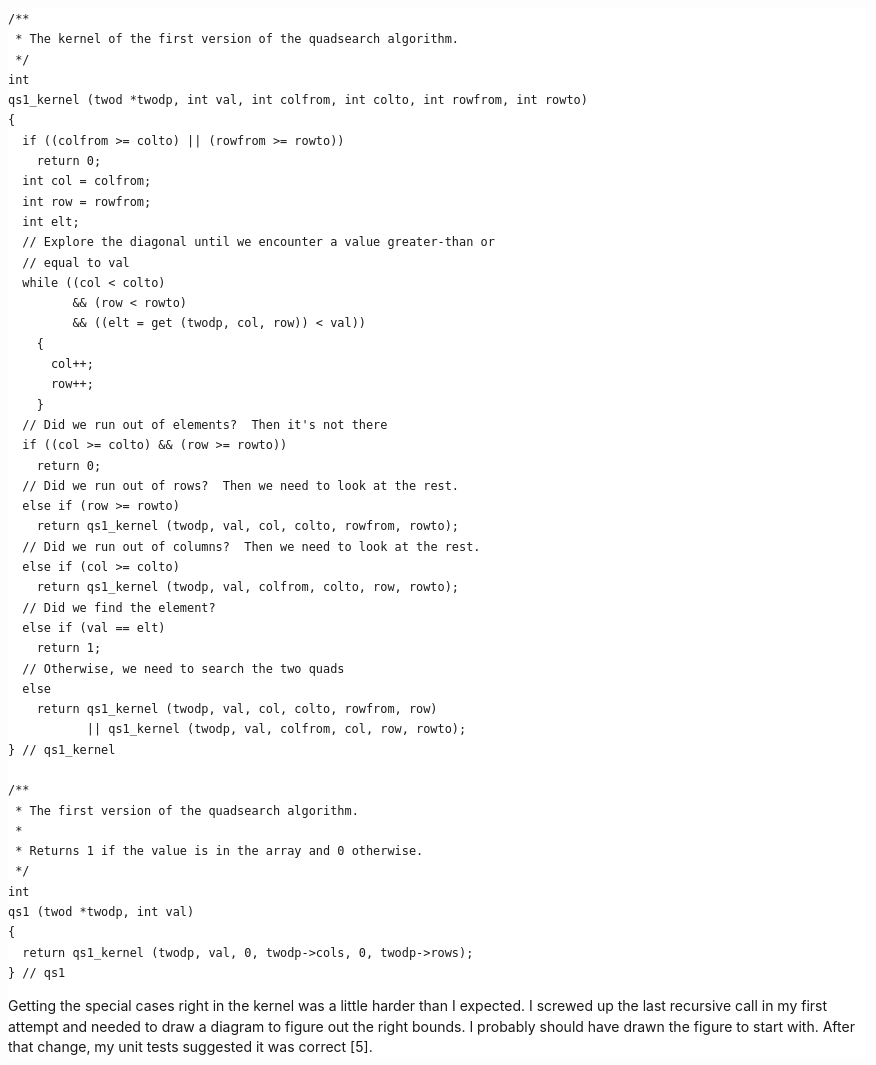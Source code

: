     /**
     * The kernel of the first version of the quadsearch algorithm.
     */
    int
    qs1_kernel (twod *twodp, int val, int colfrom, int colto, int rowfrom, int rowto)
    {
      if ((colfrom >= colto) || (rowfrom >= rowto))
        return 0;
      int col = colfrom;
      int row = rowfrom;
      int elt;
      // Explore the diagonal until we encounter a value greater-than or
      // equal to val
      while ((col < colto) 
             && (row < rowto) 
             && ((elt = get (twodp, col, row)) < val))
        {
          col++;
          row++;
        }
      // Did we run out of elements?  Then it's not there
      if ((col >= colto) && (row >= rowto))
        return 0;
      // Did we run out of rows?  Then we need to look at the rest.
      else if (row >= rowto)
        return qs1_kernel (twodp, val, col, colto, rowfrom, rowto);
      // Did we run out of columns?  Then we need to look at the rest.
      else if (col >= colto)
        return qs1_kernel (twodp, val, colfrom, colto, row, rowto);
      // Did we find the element?
      else if (val == elt)
        return 1;
      // Otherwise, we need to search the two quads
      else
        return qs1_kernel (twodp, val, col, colto, rowfrom, row)
               || qs1_kernel (twodp, val, colfrom, col, row, rowto);
    } // qs1_kernel

    /**
     * The first version of the quadsearch algorithm.
     *
     * Returns 1 if the value is in the array and 0 otherwise.
     */
    int
    qs1 (twod *twodp, int val)
    {
      return qs1_kernel (twodp, val, 0, twodp->cols, 0, twodp->rows);
    } // qs1

Getting the special cases right in the kernel was a little harder than
I expected.  I screwed up the last recursive call in my first attempt
and needed to draw a diagram to figure out the right bounds.  I probably
should have drawn the figure to start with.  After that change, my unit 
tests suggested it was correct [5].
